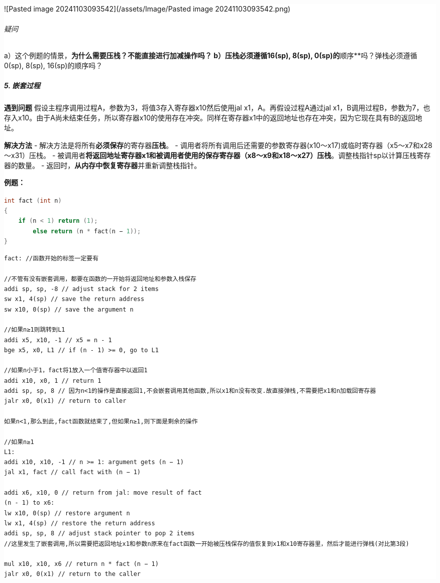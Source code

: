 ![Pasted image 20241103093542](/assets/Image/Pasted image 20241103093542.png)
###### 疑问
a）这个例题的情景，**为什么需要压栈？**不能直接进行加减操作吗？**
b）压栈必须遵循16(sp), 8(sp), 0(sp)的**顺序**吗？弹栈必须遵循0(sp), 8(sp), 16(sp)的顺序吗？

##### 5. **嵌套过程**

**遇到问题**
	假设主程序调用过程A，参数为3，将值3存入寄存器x10然后使用jal x1，A。再假设过程A通过jal x1，B调用过程B，参数为7，也存入x10。由于A尚未结束任务，所以寄存器x10的使用存在冲突。同样在寄存器x1中的返回地址也存在冲突，因为它现在具有B的返回地址。

**解决方法**
	- 解决方法是将所有**必须保存**的寄存器**压栈**。
	- 调用者将所有调用后还需要的参数寄存器(x10～x17)或临时寄存器（x5～x7和x28～x31）压栈。
	- 被调用者**将返回地址寄存器x1和被调用者使用的保存寄存器（x8～x9和x18～x27）压栈**。调整栈指针sp以计算压栈寄存器的数量。
	- 返回时，**从内存中恢复寄存器**并重新调整栈指针。

**例题：**
```c
int fact (int n)
{
	if (n < 1) return (1);
		else return (n * fact(n − 1));
}
```

```RISC-V
fact: //函数开始的标签一定要有

//不管有没有嵌套调用，都要在函数的一开始将返回地址和参数入栈保存
addi sp, sp, -8 // adjust stack for 2 items
sw x1, 4(sp) // save the return address
sw x10, 0(sp) // save the argument n

//如果n≥1则跳转到L1
addi x5, x10, -1 // x5 = n - 1
bge x5, x0, L1 // if (n - 1) >= 0, go to L1

//如果n小于1，fact将1放入一个值寄存器中以返回1
addi x10, x0, 1 // return 1
addi sp, sp, 8 // 因为n<1的操作是直接返回1,不会嵌套调用其他函数,所以x1和n没有改变.故直接弹栈,不需要把x1和n加载回寄存器
jalr x0, 0(x1) // return to caller

如果n<1,那么到此,fact函数就结束了,但如果n≥1,则下面是剩余的操作

//如果n≥1
L1: 
addi x10, x10, -1 // n >= 1: argument gets (n − 1)
jal x1, fact // call fact with (n − 1)

addi x6, x10, 0 // return from jal: move result of fact
(n - 1) to x6:
lw x10, 0(sp) // restore argument n
lw x1, 4(sp) // restore the return address
addi sp, sp, 8 // adjust stack pointer to pop 2 items
//这里发生了嵌套调用,所以需要把返回地址x1和参数n原来在fact函数一开始被压栈保存的值恢复到x1和x10寄存器里，然后才能进行弹栈(对比第3段)

mul x10, x10, x6 // return n * fact (n − 1)
jalr x0, 0(x1) // return to the caller
```
